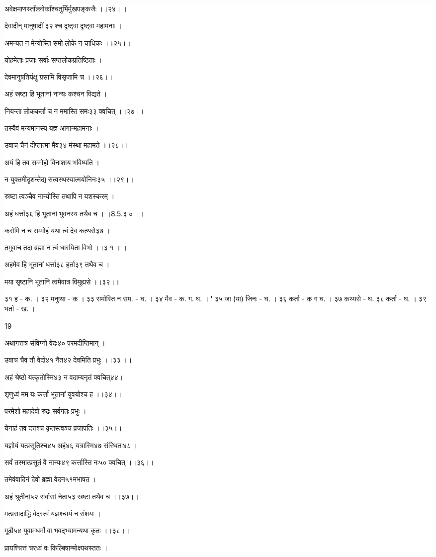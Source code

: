 अवेक्षमाणस्ताँल्लोकाँश्चतुर्भिर्मुखपङ्कजैः ।।२४। ।  
    
देवादीन् मानुषादीं ३२ श्च दृष्ट्वा दृष्ट्वा महामनाः ।  
    
अमन्यत न मेन्योस्ति समो लोके न चाधिकः ।।२५।।  
    
योहमेताः प्रजाः सर्वाः सप्तलोकप्रतिष्ठिताः ।  
    
देवमानुषतिर्यक्षु ग्रसामि विसृजामि च ।।२६।।  
    
अहं स्रष्टा हि भूतानां नान्यः कश्चन विद्यते ।  
    
नियन्ता लोककर्ता च न ममास्ति समः३३ क्वचित् ।।२७।।  
    
तस्यैवं मन्यमानस्य यज्ञ आगान्महामनाः ।  
    
उवाच चैनं दीप्तात्मा मैवं३४ मंस्था महामते ।।२८।।  
    
अयं हि तव सम्मोहो विनाशाय भविष्यति ।  
    
न युक्तमीदृशन्तेद्य सत्वस्थस्यात्मयोनिनः३५ ।।२९।।  
    
स्रष्टा त्वञ्चैव नान्योस्ति तथापि न यशस्करम् ।  
    
अहं धर्त्ता३६ हि भूतानां भुवनस्य तथैब च । ।8.5.३ ० ।।  
    
करोमि न च सम्मोहं यथा त्वं देव कत्थसे३७ ।  
    
तमुवाच तदा ब्रह्मा न त्वं धारयिता विभो ।।३ १ । ।  
    
अहमेव हि भूतानां धर्त्ता३८ हर्ता३९ तथैव च ।  
    
मया सृष्टानि भूतानि त्वमेवात्र विमुह्यसे ।।३२।।  
    
३१ ह - क. । ३२ मनुष्या - क । ३३ समोस्ति न सम. - घ. । ३४ मैव - क. ग. घ. । ' ३५ जा (या) जिनः - घ. । ३६ कर्ता - क ग घ. । ३७ कथ्यसे - घ. ३८ कर्ता - घ. । ३९ भर्ता - ख. ।  
    
      
    
19  
    
अथागत्तत्र संविग्नो वेदः४० परमदीप्तिमान् ।  
    
उवाच चैव तौ वेदो४१ नैत४२ देवमिति प्रभुः ।।३३ ।।  
    
अहं श्रेष्ठो यत्कृतोस्मि४३ न वदाम्यनृतं क्वचित्४४।  
    
शृणुध्वं मम यः कर्त्ता भूतानां युवयोश्च ह ।।३४।।  
    
परमेशो महादेवो रुद्रः सर्वगतः प्रभुः ।  
    
येनाहं तव दत्तश्च कृतस्त्वञ्च प्रजापतिः ।।३५।।  
    
यज्ञोयं यत्प्रसूतिश्च४५ अहं४६ यत्रास्मि४७ संस्थितः४८ ।  
    
सर्वं तस्मात्प्रसूतं वै नान्यः४९ कर्त्तास्ति नः५० क्वचित् ।।३६।।  
    
तमेवंवादिनं देवो ब्रह्मा वेदन५१मभाषत ।  
    
अहं श्रुतीनां५२ सर्वासां नेता५३ स्रष्टा तथैव च ।।३७।।  
    
मत्प्रसादाद्धि वेदस्त्वं यज्ञश्चायं न संशयः ।  
    
मूढौ५४ युवामधर्मो वा भवद्भ्यामन्यथा कृतः ।।३८।।  
    
प्रायश्चित्तं चरध्वं वः किल्बिषान्मोक्ष्यथस्ततः ।  
    